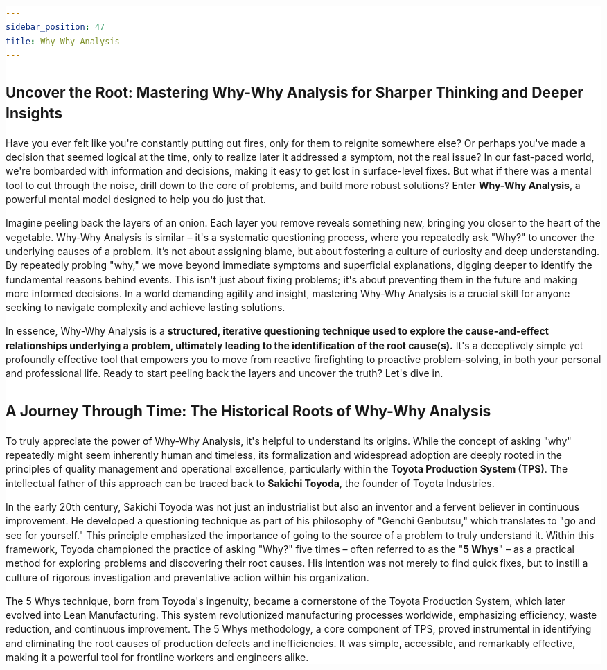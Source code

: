 ```yaml
---
sidebar_position: 47
title: Why-Why Analysis
---
```


## Uncover the Root: Mastering Why-Why Analysis for Sharper Thinking and Deeper Insights

Have you ever felt like you're constantly putting out fires, only for them to reignite somewhere else? Or perhaps you've made a decision that seemed logical at the time, only to realize later it addressed a symptom, not the real issue? In our fast-paced world, we're bombarded with information and decisions, making it easy to get lost in surface-level fixes.  But what if there was a mental tool to cut through the noise, drill down to the core of problems, and build more robust solutions? Enter **Why-Why Analysis**, a powerful mental model designed to help you do just that.

Imagine peeling back the layers of an onion. Each layer you remove reveals something new, bringing you closer to the heart of the vegetable. Why-Why Analysis is similar – it's a systematic questioning process, where you repeatedly ask "Why?" to uncover the underlying causes of a problem. It’s not about assigning blame, but about fostering a culture of curiosity and deep understanding. By repeatedly probing "why," we move beyond immediate symptoms and superficial explanations, digging deeper to identify the fundamental reasons behind events. This isn't just about fixing problems; it's about preventing them in the future and making more informed decisions. In a world demanding agility and insight, mastering Why-Why Analysis is a crucial skill for anyone seeking to navigate complexity and achieve lasting solutions.

In essence, Why-Why Analysis is a **structured, iterative questioning technique used to explore the cause-and-effect relationships underlying a problem, ultimately leading to the identification of the root cause(s).** It's a deceptively simple yet profoundly effective tool that empowers you to move from reactive firefighting to proactive problem-solving, in both your personal and professional life.  Ready to start peeling back the layers and uncover the truth? Let's dive in.

## A Journey Through Time: The Historical Roots of Why-Why Analysis

To truly appreciate the power of Why-Why Analysis, it's helpful to understand its origins. While the concept of asking "why" repeatedly might seem inherently human and timeless, its formalization and widespread adoption are deeply rooted in the principles of quality management and operational excellence, particularly within the **Toyota Production System (TPS)**. The intellectual father of this approach can be traced back to **Sakichi Toyoda**, the founder of Toyota Industries.

In the early 20th century, Sakichi Toyoda was not just an industrialist but also an inventor and a fervent believer in continuous improvement.  He developed a questioning technique as part of his philosophy of "Genchi Genbutsu," which translates to "go and see for yourself." This principle emphasized the importance of going to the source of a problem to truly understand it.  Within this framework, Toyoda championed the practice of asking "Why?" five times – often referred to as the "**5 Whys**" – as a practical method for exploring problems and discovering their root causes.  His intention was not merely to find quick fixes, but to instill a culture of rigorous investigation and preventative action within his organization.

The 5 Whys technique, born from Toyoda's ingenuity, became a cornerstone of the Toyota Production System, which later evolved into Lean Manufacturing. This system revolutionized manufacturing processes worldwide, emphasizing efficiency, waste reduction, and continuous improvement. The 5 Whys methodology, a core component of TPS, proved instrumental in identifying and eliminating the root causes of production defects and inefficiencies. It was simple, accessible, and remarkably effective, making it a powerful tool for frontline workers and engineers alike.
